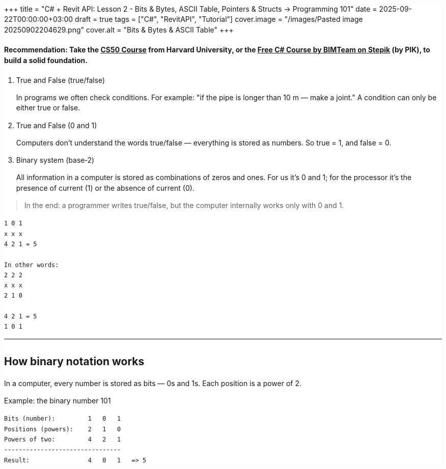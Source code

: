 +++
title = "C# + Revit API: Lesson 2 - Bits & Bytes, ASCII Table, Pointers & Structs -> Programming 101"
date = 2025-09-22T00:00:00+03:00
draft = true
tags = ["C#", "RevitAPI", "Tutorial"]
cover.image = "/images/Pasted image 20250902204629.png"
cover.alt = "Bits & Bytes & ASCII Table"
+++
#### Recommendation: Take the [CS50 Course](https://pll.harvard.edu/course/cs50-introduction-computer-science) from Harvard University, or the [Free C# Course by BIMTeam on Stepik](https://t.me/bimteamnews/1974) (by PIK), to build a solid foundation.
1. True and False (true/false)

   In programs we often check conditions. For example: "if the pipe is longer than 10 m — make a joint." A condition can only be either true or false.

2. True and False (0 and 1)

   Computers don’t understand the words true/false — everything is stored as numbers. So true = 1, and false = 0.

3. Binary system (base‑2)

   All information in a computer is stored as combinations of zeros and ones. For us it’s 0 and 1; for the processor it’s the presence of current (1) or the absence of current (0).


> In the end: a programmer writes true/false, but the computer internally works only with 0 and 1.


```bash
1 0 1
x x x
4 2 1 = 5 
	
In other words:
2 2 2
x x x
2 1 0
	 
4 2 1 = 5 
1 0 1
```


---

## How binary notation works

In a computer, every number is stored as bits — 0s and 1s. Each position is a power of 2.

Example: the binary number 101

```
Bits (number):         1   0   1
Positions (powers):    2   1   0
Powers of two:         4   2   1
--------------------------------
Result:                4   0   1   => 5
```
